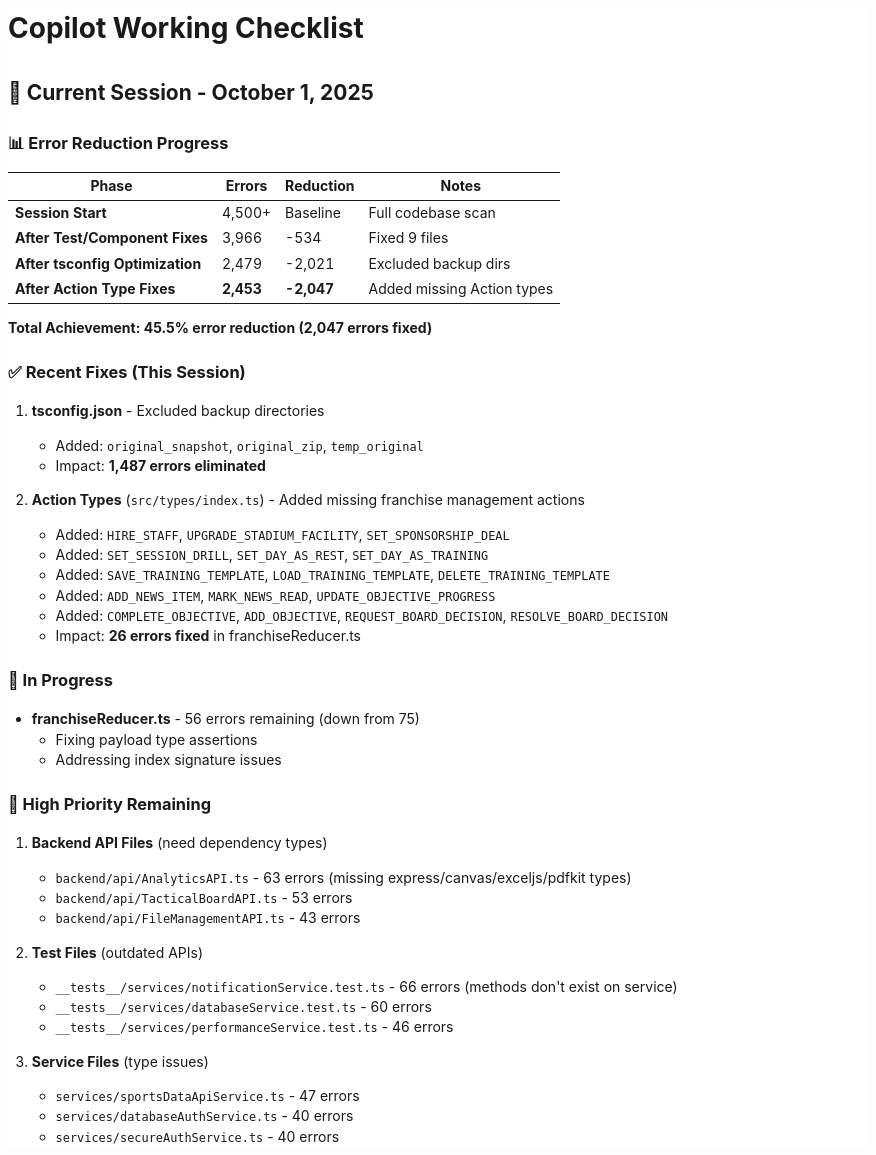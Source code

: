 # Copilot Working Checklist

## 🎯 Current Session - October 1, 2025

### 📊 Error Reduction Progress

| Phase | Errors | Reduction | Notes |
|-------|--------|-----------|-------|
| **Session Start** | 4,500+ | Baseline | Full codebase scan |
| **After Test/Component Fixes** | 3,966 | -534 | Fixed 9 files |
| **After tsconfig Optimization** | 2,479 | -2,021 | Excluded backup dirs |
| **After Action Type Fixes** | **2,453** | **-2,047** | Added missing Action types |

**Total Achievement: 45.5% error reduction (2,047 errors fixed)**

### ✅ Recent Fixes (This Session)

1. **tsconfig.json** - Excluded backup directories
   - Added: `original_snapshot`, `original_zip`, `temp_original`
   - Impact: **1,487 errors eliminated**

2. **Action Types** (`src/types/index.ts`) - Added missing franchise management actions
   - Added: `HIRE_STAFF`, `UPGRADE_STADIUM_FACILITY`, `SET_SPONSORSHIP_DEAL`
   - Added: `SET_SESSION_DRILL`, `SET_DAY_AS_REST`, `SET_DAY_AS_TRAINING`
   - Added: `SAVE_TRAINING_TEMPLATE`, `LOAD_TRAINING_TEMPLATE`, `DELETE_TRAINING_TEMPLATE`
   - Added: `ADD_NEWS_ITEM`, `MARK_NEWS_READ`, `UPDATE_OBJECTIVE_PROGRESS`
   - Added: `COMPLETE_OBJECTIVE`, `ADD_OBJECTIVE`, `REQUEST_BOARD_DECISION`, `RESOLVE_BOARD_DECISION`
   - Impact: **26 errors fixed** in franchiseReducer.ts

### 🔄 In Progress

- **franchiseReducer.ts** - 56 errors remaining (down from 75)
  - Fixing payload type assertions
  - Addressing index signature issues

### 📝 High Priority Remaining

1. **Backend API Files** (need dependency types)
   - `backend/api/AnalyticsAPI.ts` - 63 errors (missing express/canvas/exceljs/pdfkit types)
   - `backend/api/TacticalBoardAPI.ts` - 53 errors
   - `backend/api/FileManagementAPI.ts` - 43 errors

2. **Test Files** (outdated APIs)
   - `__tests__/services/notificationService.test.ts` - 66 errors (methods don't exist on service)
   - `__tests__/services/databaseService.test.ts` - 60 errors
   - `__tests__/services/performanceService.test.ts` - 46 errors

3. **Service Files** (type issues)
   - `services/sportsDataApiService.ts` - 47 errors
   - `services/databaseAuthService.ts` - 40 errors
   - `services/secureAuthService.ts` - 40 errors
